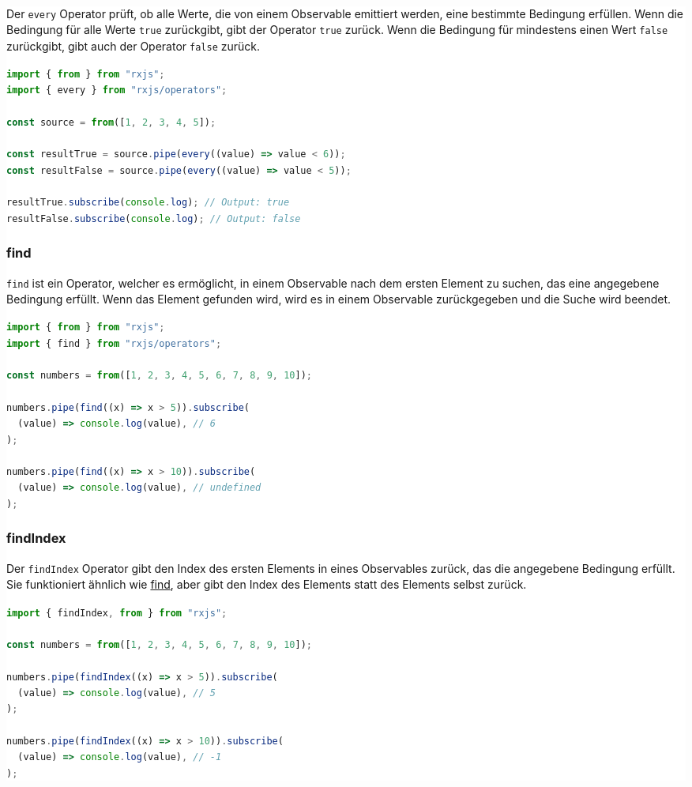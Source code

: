 Der `every` Operator prüft, ob alle Werte, die von einem Observable emittiert werden, eine bestimmte Bedingung erfüllen. Wenn die Bedingung für alle Werte `true` zurückgibt, gibt der Operator `true` zurück. Wenn die Bedingung für mindestens einen Wert `false` zurückgibt, gibt auch der Operator `false` zurück.

```typescript
import { from } from "rxjs";
import { every } from "rxjs/operators";

const source = from([1, 2, 3, 4, 5]);

const resultTrue = source.pipe(every((value) => value < 6));
const resultFalse = source.pipe(every((value) => value < 5));

resultTrue.subscribe(console.log); // Output: true
resultFalse.subscribe(console.log); // Output: false
```

### find

`find` ist ein Operator, welcher es ermöglicht, in einem Observable nach dem ersten Element zu suchen, das eine angegebene Bedingung erfüllt. Wenn das Element gefunden wird, wird es in einem Observable zurückgegeben und die Suche wird beendet.

```typescript
import { from } from "rxjs";
import { find } from "rxjs/operators";

const numbers = from([1, 2, 3, 4, 5, 6, 7, 8, 9, 10]);

numbers.pipe(find((x) => x > 5)).subscribe(
  (value) => console.log(value), // 6
);

numbers.pipe(find((x) => x > 10)).subscribe(
  (value) => console.log(value), // undefined
);
```

### findIndex

Der `findIndex` Operator gibt den Index des ersten Elements in eines Observables zurück, das die angegebene Bedingung erfüllt. Sie funktioniert ähnlich wie [find](#find), aber gibt den Index des Elements statt des Elements selbst zurück.

```typescript
import { findIndex, from } from "rxjs";

const numbers = from([1, 2, 3, 4, 5, 6, 7, 8, 9, 10]);

numbers.pipe(findIndex((x) => x > 5)).subscribe(
  (value) => console.log(value), // 5
);

numbers.pipe(findIndex((x) => x > 10)).subscribe(
  (value) => console.log(value), // -1
);
```
